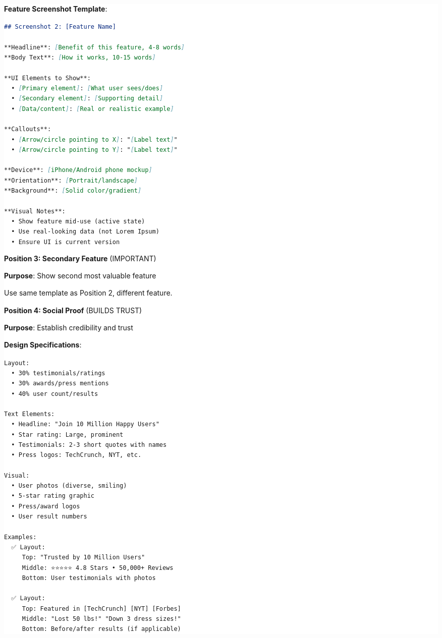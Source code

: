 **Feature Screenshot Template**:
```markdown
## Screenshot 2: [Feature Name]

**Headline**: [Benefit of this feature, 4-8 words]
**Body Text**: [How it works, 10-15 words]

**UI Elements to Show**:
  • [Primary element]: [What user sees/does]
  • [Secondary element]: [Supporting detail]
  • [Data/content]: [Real or realistic example]

**Callouts**:
  • [Arrow/circle pointing to X]: "[Label text]"
  • [Arrow/circle pointing to Y]: "[Label text]"

**Device**: [iPhone/Android phone mockup]
**Orientation**: [Portrait/landscape]
**Background**: [Solid color/gradient]

**Visual Notes**:
  • Show feature mid-use (active state)
  • Use real-looking data (not Lorem Ipsum)
  • Ensure UI is current version
```

**Position 3: Secondary Feature** (IMPORTANT)

**Purpose**: Show second most valuable feature

Use same template as Position 2, different feature.

**Position 4: Social Proof** (BUILDS TRUST)

**Purpose**: Establish credibility and trust

**Design Specifications**:
```
Layout:
  • 30% testimonials/ratings
  • 30% awards/press mentions
  • 40% user count/results

Text Elements:
  • Headline: "Join 10 Million Happy Users"
  • Star rating: Large, prominent
  • Testimonials: 2-3 short quotes with names
  • Press logos: TechCrunch, NYT, etc.

Visual:
  • User photos (diverse, smiling)
  • 5-star rating graphic
  • Press/award logos
  • User result numbers

Examples:
  ✅ Layout:
     Top: "Trusted by 10 Million Users"
     Middle: ⭐⭐⭐⭐⭐ 4.8 Stars • 50,000+ Reviews
     Bottom: User testimonials with photos

  ✅ Layout:
     Top: Featured in [TechCrunch] [NYT] [Forbes]
     Middle: "Lost 50 lbs!" "Down 3 dress sizes!"
     Bottom: Before/after results (if applicable)
```
